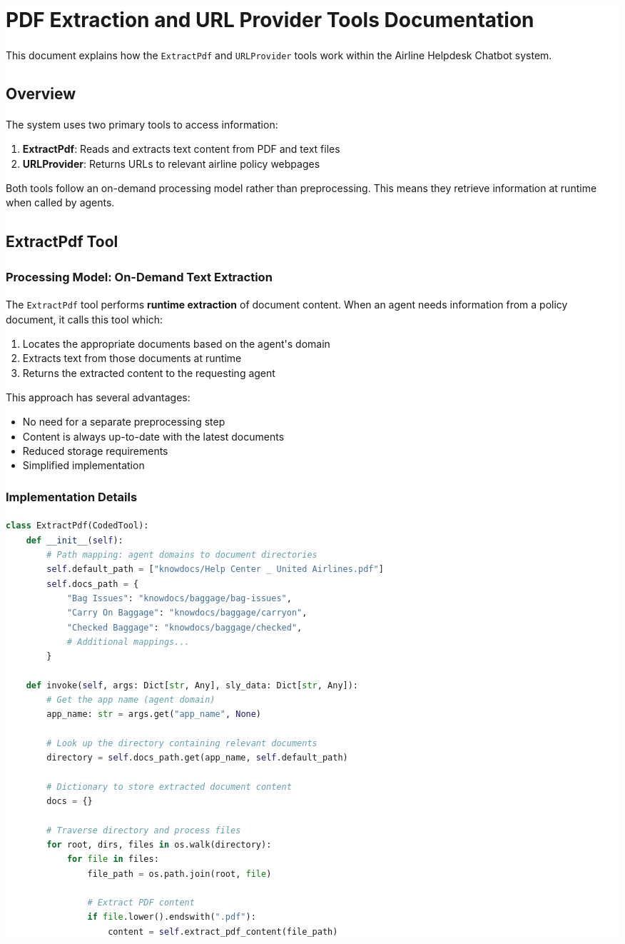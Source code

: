 # PDF Extraction and URL Provider Tools Documentation

This document explains how the `ExtractPdf` and `URLProvider` tools work within the Airline Helpdesk Chatbot system.

## Overview

The system uses two primary tools to access information:

1. **ExtractPdf**: Reads and extracts text content from PDF and text files
2. **URLProvider**: Returns URLs to relevant airline policy webpages

Both tools follow an on-demand processing model rather than preprocessing. This means they retrieve information at runtime when called by agents.

## ExtractPdf Tool

### Processing Model: On-Demand Text Extraction

The `ExtractPdf` tool performs **runtime extraction** of document content. When an agent needs information from a policy document, it calls this tool which:

1. Locates the appropriate documents based on the agent's domain
2. Extracts text from those documents at runtime
3. Returns the extracted content to the requesting agent

This approach has several advantages:
- No need for a separate preprocessing step
- Content is always up-to-date with the latest documents
- Reduced storage requirements
- Simplified implementation

### Implementation Details

```python
class ExtractPdf(CodedTool):
    def __init__(self):
        # Path mapping: agent domains to document directories
        self.default_path = ["knowdocs/Help Center _ United Airlines.pdf"]
        self.docs_path = {
            "Bag Issues": "knowdocs/baggage/bag-issues",
            "Carry On Baggage": "knowdocs/baggage/carryon",
            "Checked Baggage": "knowdocs/baggage/checked",
            # Additional mappings...
        }
    
    def invoke(self, args: Dict[str, Any], sly_data: Dict[str, Any]):
        # Get the app name (agent domain)
        app_name: str = args.get("app_name", None)
        
        # Look up the directory containing relevant documents
        directory = self.docs_path.get(app_name, self.default_path)
        
        # Dictionary to store extracted document content
        docs = {}
        
        # Traverse directory and process files
        for root, dirs, files in os.walk(directory):
            for file in files:
                file_path = os.path.join(root, file)
                
                # Extract PDF content
                if file.lower().endswith(".pdf"):
                    content = self.extract_pdf_content(file_path)
```